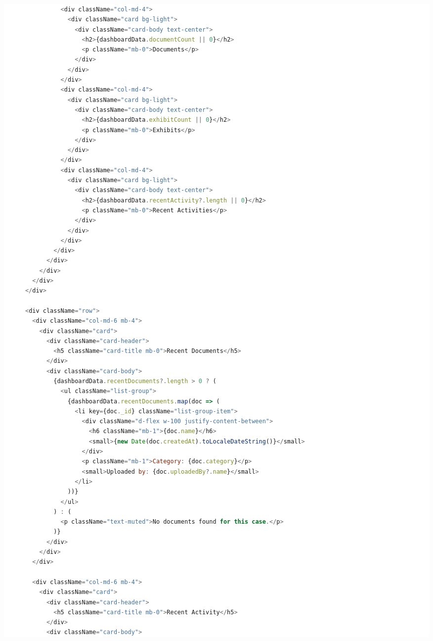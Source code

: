 ```javascript
                <div className="col-md-4">
                  <div className="card bg-light">
                    <div className="card-body text-center">
                      <h2>{dashboardData.documentCount || 0}</h2>
                      <p className="mb-0">Documents</p>
                    </div>
                  </div>
                </div>
                <div className="col-md-4">
                  <div className="card bg-light">
                    <div className="card-body text-center">
                      <h2>{dashboardData.exhibitCount || 0}</h2>
                      <p className="mb-0">Exhibits</p>
                    </div>
                  </div>
                </div>
                <div className="col-md-4">
                  <div className="card bg-light">
                    <div className="card-body text-center">
                      <h2>{dashboardData.recentActivity?.length || 0}</h2>
                      <p className="mb-0">Recent Activities</p>
                    </div>
                  </div>
                </div>
              </div>
            </div>
          </div>
        </div>
      </div>
      
      <div className="row">
        <div className="col-md-6 mb-4">
          <div className="card">
            <div className="card-header">
              <h5 className="card-title mb-0">Recent Documents</h5>
            </div>
            <div className="card-body">
              {dashboardData.recentDocuments?.length > 0 ? (
                <ul className="list-group">
                  {dashboardData.recentDocuments.map(doc => (
                    <li key={doc._id} className="list-group-item">
                      <div className="d-flex w-100 justify-content-between">
                        <h6 className="mb-1">{doc.name}</h6>
                        <small>{new Date(doc.createdAt).toLocaleDateString()}</small>
                      </div>
                      <p className="mb-1">Category: {doc.category}</p>
                      <small>Uploaded by: {doc.uploadedBy?.name}</small>
                    </li>
                  ))}
                </ul>
              ) : (
                <p className="text-muted">No documents found for this case.</p>
              )}
            </div>
          </div>
        </div>
        
        <div className="col-md-6 mb-4">
          <div className="card">
            <div className="card-header">
              <h5 className="card-title mb-0">Recent Activity</h5>
            </div>
            <div className="card-body">
```